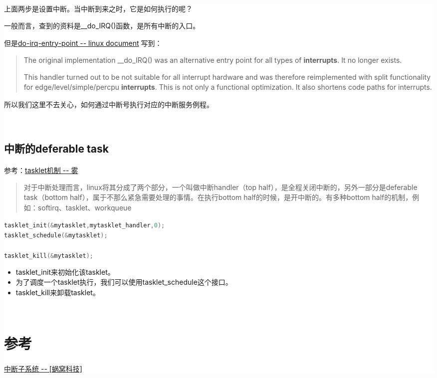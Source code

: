 上面两步是设置中断。当中断到来之时，它是如何执行的呢？

一般而言，查到的资料是\_\_do\_IRQ()函数，是所有中断的入口。

但是[do-irq-entry-point -- linux document](https://www.kernel.org/doc/html/latest/core-api/genericirq.html?highlight=interrupts#do-irq-entry-point) 写到：

> The original implementation __do_IRQ() was an alternative entry point for all types of **interrupts**. It no longer exists.
>
> This handler turned out to be not suitable for all interrupt hardware and was therefore reimplemented with split functionality for edge/level/simple/percpu **interrupts**. This is not only a functional optimization. It also shortens code paths for interrupts.

所以我们这里不去关心，如何通过中断号执行对应的中断服务例程。

<br>

## 中断的deferable task

参考：[tasklet机制 -- 雾](http://www.wowotech.net/irq_subsystem/tasklet.html)

> 对于中断处理而言，linux将其分成了两个部分，一个叫做中断handler（top half），是全程关闭中断的，另外一部分是deferable task（bottom half），属于不那么紧急需要处理的事情。在执行bottom half的时候，是开中断的。有多种bottom half的机制，例如：softirq、tasklet、workqueue

```c
tasklet_init(&mytasklet,mytasklet_handler,0);	
tasklet_schedule(&mytasklet);	

tasklet_kill(&mytasklet);
```

* tasklet_init来初始化该tasklet。
* 为了调度一个tasklet执行，我们可以使用tasklet_schedule这个接口。
* tasklet_kill来卸载tasklet。

<br>

# 参考

[中断子系统 -- [蜗窝科技]](http://www.wowotech.net/sort/irq_subsystem)

